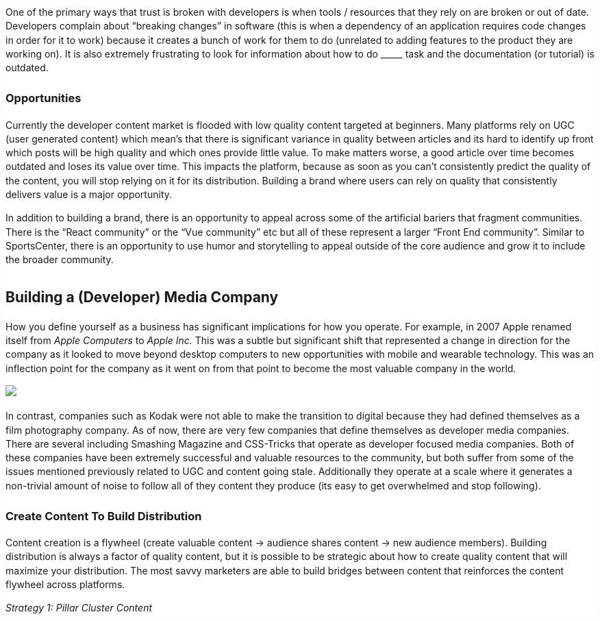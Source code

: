 One of the primary ways that trust is broken with developers is when tools / resources that they rely on are broken or out of date. Developers complain about “breaking changes” in software (this is when a dependency of an application requires code changes in order for it to work) because it creates a bunch of work for them to do (unrelated to adding features to the product they are working on). It is also extremely frustrating to look for information about how to do _____ task and the documentation (or tutorial) is outdated. 

### Opportunities

Currently the developer content market is flooded with low quality content targeted at beginners. Many platforms rely on UGC (user generated content) which mean’s that there is significant variance in quality between articles and its hard to identify up front which posts will be high quality and which ones provide little value. To make matters worse, a good article over time becomes outdated and loses its value over time. This impacts the platform, because as soon as you can’t consistently predict the quality of the content, you will stop relying on it for its distribution. Building a brand where users can rely on quality that consistently delivers value is a major opportunity. 

In addition to building a brand, there is an opportunity to appeal across some of the artificial bariers that fragment communities. There is the “React community” or the “Vue community” etc but all of these represent a larger “Front End community”. Similar to SportsCenter, there is an opportunity to use humor and storytelling to appeal outside of the core audience and grow it to include the broader community. 



## Building a (Developer) Media Company

How you define yourself as a business has significant implications for how you operate. For example, in 2007 Apple renamed itself from *Apple Computers* to *Apple Inc.* This was a subtle but significant shift that represented a change in direction for the company as it looked to move beyond desktop computers to new opportunities with mobile and wearable technology. This was an inflection point for the company as it went on from that point to become the most valuable company in the world. 

![](https://paper-attachments.dropbox.com/s_3F798FE0CB85D30A1897D23F34FB13FE6F9111A017A25F1325FD2241D2E2441B_1638907050095_Screen+Shot+2021-12-07+at+12.57.25+PM.png)


In contrast, companies such as Kodak were not able to make the transition to digital because they had defined themselves as a film photography company. As of now, there are very few companies that define themselves as developer media companies. There are several including Smashing Magazine and CSS-Tricks that operate as developer focused media companies. Both of these companies have been extremely successful and valuable resources to the community, but both suffer from some of the issues mentioned previously related to UGC and content going stale. Additionally they operate at a scale where it generates a non-trivial amount of noise to follow all of they content they produce (its easy to get overwhelmed and stop following). 

### Create Content To Build Distribution

Content creation is a flywheel (create valuable content → audience shares content → new audience members). Building distribution is always a factor of quality content, but it is possible to be strategic about how to create quality content that will maximize your distribution. The most savvy marketers are able to build bridges between content that reinforces the content flywheel across platforms. 

*Strategy 1: Pillar Cluster Content*
